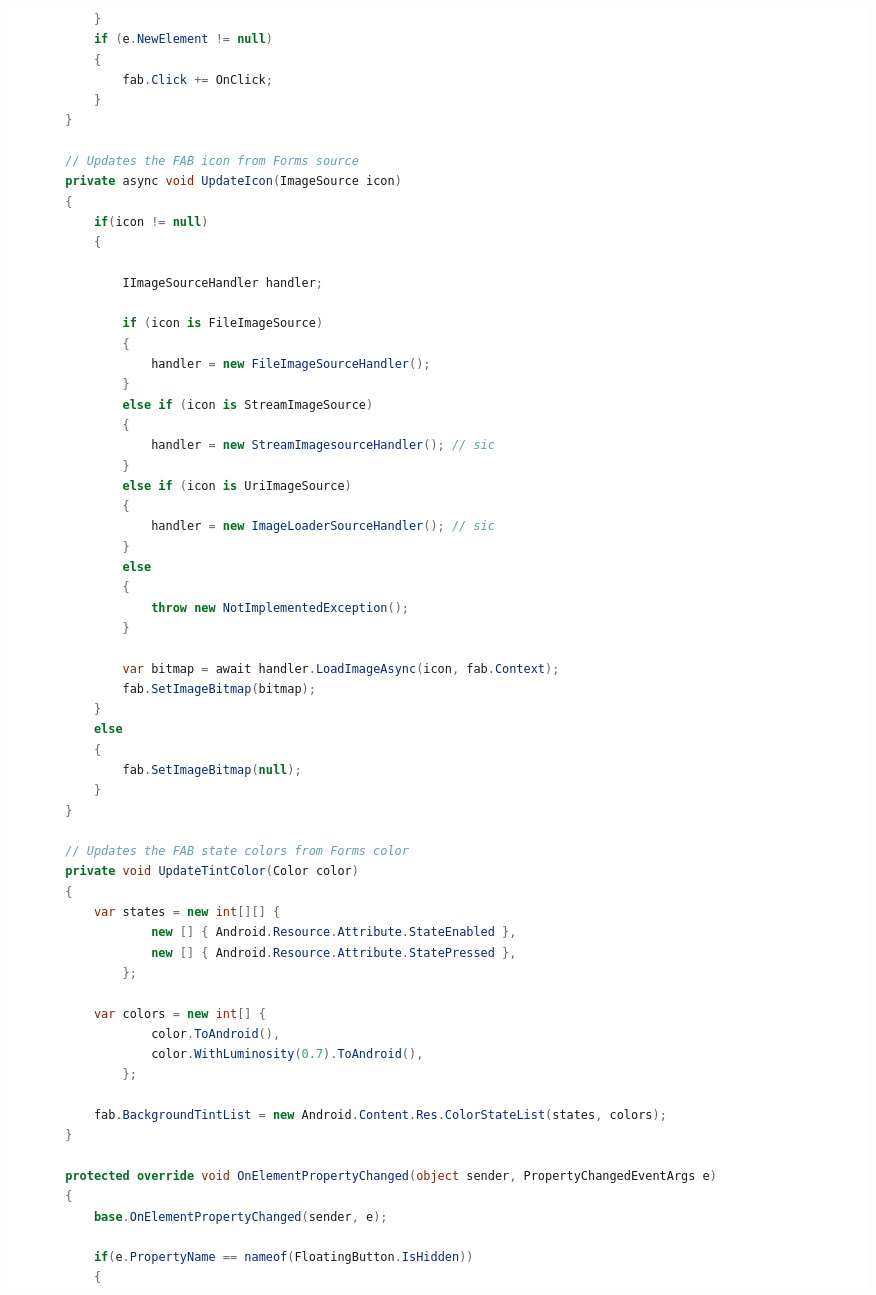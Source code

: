 ```csharp
            }
            if (e.NewElement != null)
            {
                fab.Click += OnClick;
            }
        }

        // Updates the FAB icon from Forms source
        private async void UpdateIcon(ImageSource icon)
        {
            if(icon != null)
            {

                IImageSourceHandler handler;

                if (icon is FileImageSource)
                {
                    handler = new FileImageSourceHandler();
                }
                else if (icon is StreamImageSource)
                {
                    handler = new StreamImagesourceHandler(); // sic
                }
                else if (icon is UriImageSource)
                {
                    handler = new ImageLoaderSourceHandler(); // sic
                }
                else
                {
                    throw new NotImplementedException();
                }
                
                var bitmap = await handler.LoadImageAsync(icon, fab.Context);
                fab.SetImageBitmap(bitmap);
            }
            else
            {
                fab.SetImageBitmap(null);
            }
        }

        // Updates the FAB state colors from Forms color
        private void UpdateTintColor(Color color)
        {
            var states = new int[][] {
                    new [] { Android.Resource.Attribute.StateEnabled },
                    new [] { Android.Resource.Attribute.StatePressed },
                };

            var colors = new int[] {
                    color.ToAndroid(),
                    color.WithLuminosity(0.7).ToAndroid(),
                };

            fab.BackgroundTintList = new Android.Content.Res.ColorStateList(states, colors);
        }

        protected override void OnElementPropertyChanged(object sender, PropertyChangedEventArgs e)
        {
            base.OnElementPropertyChanged(sender, e);

            if(e.PropertyName == nameof(FloatingButton.IsHidden))
            {
```